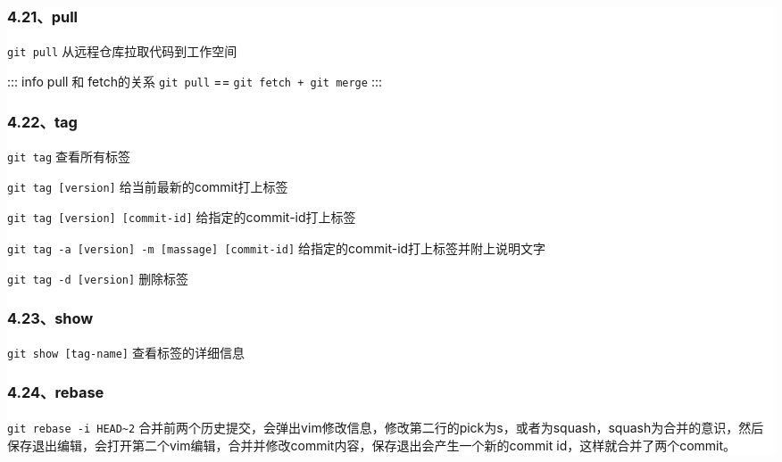 ### 4.21、pull
`git pull` 从远程仓库拉取代码到工作空间

::: info pull 和 fetch的关系
`git pull` == `git fetch + git merge`
:::
### 4.22、tag
`git tag` 查看所有标签

`git tag [version]` 给当前最新的commit打上标签

`git tag [version] [commit-id]` 给指定的commit-id打上标签

`git tag -a [version] -m [massage] [commit-id]` 给指定的commit-id打上标签并附上说明文字

`git tag -d [version]` 删除标签

### 4.23、show
`git show [tag-name]` 查看标签的详细信息

### 4.24、rebase
`git rebase -i HEAD~2` 合并前两个历史提交，会弹出vim修改信息，修改第二行的pick为s，或者为squash，squash为合并的意识，然后保存退出编辑，会打开第二个vim编辑，合并并修改commit内容，保存退出会产生一个新的commit id，这样就合并了两个commit。

